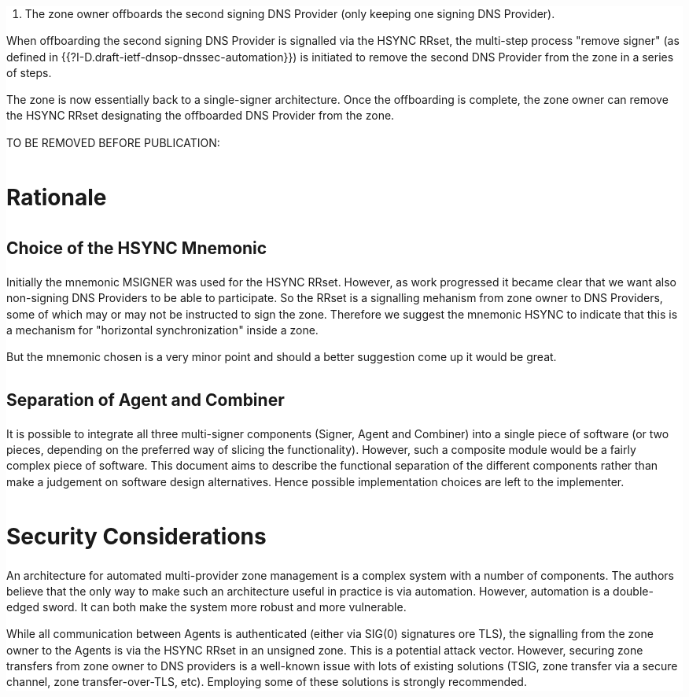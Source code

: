 1. The zone owner offboards the second signing DNS Provider (only keeping
   one signing DNS Provider).

When offboarding the second signing DNS Provider is signalled via the HSYNC RRset,
the multi-step process "remove signer" (as defined in {{?I-D.draft-ietf-dnsop-dnssec-automation}}) is
initiated to remove the second DNS Provider from the zone in a series of
steps.

The zone is now essentially back to a single-signer architecture.
Once the offboarding is complete, the zone owner can remove the HSYNC
RRset designating the offboarded DNS Provider from the zone.

TO BE REMOVED BEFORE PUBLICATION:
# Rationale

## Choice of the HSYNC Mnemonic

Initially the mnemonic MSIGNER was used for the HSYNC RRset. However,
as work progressed it became clear that we want also non-signing DNS
Providers to be able to participate. So the RRset is a signalling
mehanism from zone owner to DNS Providers, some of which may or may
not be instructed to sign the zone. Therefore we suggest the mnemonic
HSYNC to indicate that this is a mechanism for "horizontal
synchronization" inside a zone.

But the mnemonic chosen is a very minor point and should a better
suggestion come up it would be great.

## Separation of Agent and Combiner

It is possible to integrate all three multi-signer components (Signer,
Agent and Combiner) into a single piece of software (or two pieces,
depending on the preferred way of slicing the functionality). However,
such a composite module would be a fairly complex piece of software.
This document aims to describe the functional separation of the
different components rather than make a judgement on software design
alternatives.  Hence possible implementation choices are left to the
implementer.

# Security Considerations

An architecture for automated multi-provider zone management is a complex
system with a number of components.
The authors believe that the only way to make such an architecture
useful in practice is via automation. However, automation is a double-edged
sword. It can both make the system more robust and more vulnerable.

While all communication between Agents is authenticated (either via
SIG(0) signatures ore TLS), the signalling from the zone owner to the
Agents is via the HSYNC RRset in an unsigned zone. This is a potential
attack vector. However, securing zone transfers from zone owner to DNS
providers is a well-known issue with lots of existing solutions (TSIG,
zone transfer via a secure channel, zone transfer-over-TLS,
etc). Employing some of these solutions is strongly recommended.
